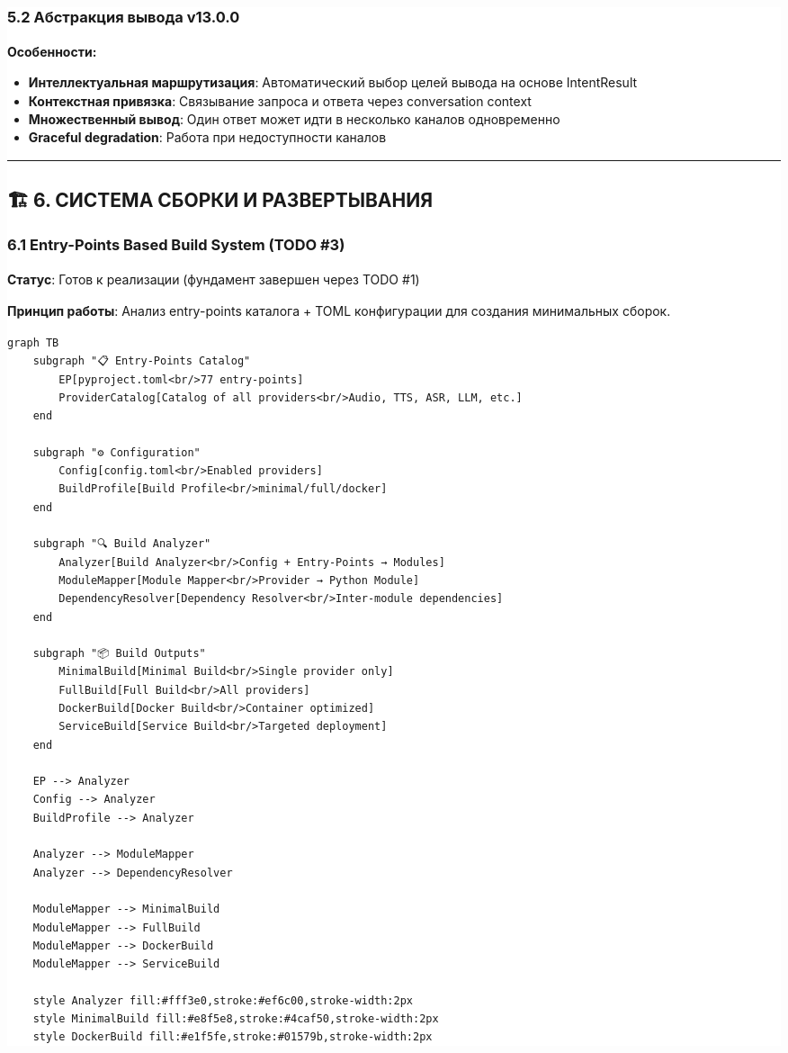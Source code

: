 ### 5.2 Абстракция вывода v13.0.0

**Особенности:**
- **Интеллектуальная маршрутизация**: Автоматический выбор целей вывода на основе IntentResult
- **Контекстная привязка**: Связывание запроса и ответа через conversation context
- **Множественный вывод**: Один ответ может идти в несколько каналов одновременно
- **Graceful degradation**: Работа при недоступности каналов

---

## 🏗️ **6. СИСТЕМА СБОРКИ И РАЗВЕРТЫВАНИЯ**

### 6.1 Entry-Points Based Build System (TODO #3)

**Статус**: Готов к реализации (фундамент завершен через TODO #1)

**Принцип работы**: Анализ entry-points каталога + TOML конфигурации для создания минимальных сборок.

```mermaid
graph TB
    subgraph "📋 Entry-Points Catalog"
        EP[pyproject.toml<br/>77 entry-points]
        ProviderCatalog[Catalog of all providers<br/>Audio, TTS, ASR, LLM, etc.]
    end
    
    subgraph "⚙️ Configuration"
        Config[config.toml<br/>Enabled providers]
        BuildProfile[Build Profile<br/>minimal/full/docker]
    end
    
    subgraph "🔍 Build Analyzer"
        Analyzer[Build Analyzer<br/>Config + Entry-Points → Modules]
        ModuleMapper[Module Mapper<br/>Provider → Python Module]
        DependencyResolver[Dependency Resolver<br/>Inter-module dependencies]
    end
    
    subgraph "📦 Build Outputs"
        MinimalBuild[Minimal Build<br/>Single provider only]
        FullBuild[Full Build<br/>All providers]
        DockerBuild[Docker Build<br/>Container optimized]
        ServiceBuild[Service Build<br/>Targeted deployment]
    end
    
    EP --> Analyzer
    Config --> Analyzer
    BuildProfile --> Analyzer
    
    Analyzer --> ModuleMapper
    Analyzer --> DependencyResolver
    
    ModuleMapper --> MinimalBuild
    ModuleMapper --> FullBuild
    ModuleMapper --> DockerBuild
    ModuleMapper --> ServiceBuild
    
    style Analyzer fill:#fff3e0,stroke:#ef6c00,stroke-width:2px
    style MinimalBuild fill:#e8f5e8,stroke:#4caf50,stroke-width:2px
    style DockerBuild fill:#e1f5fe,stroke:#01579b,stroke-width:2px
```
